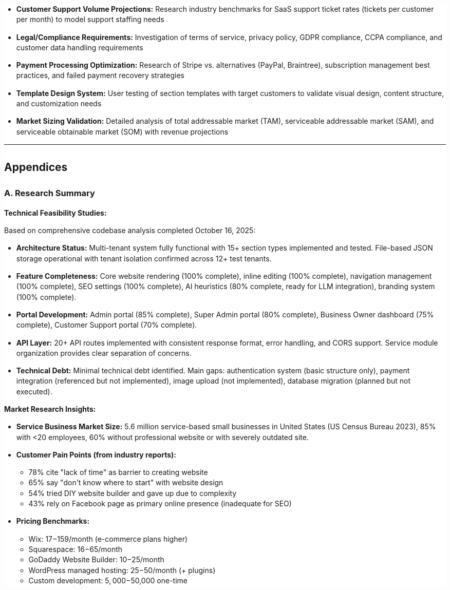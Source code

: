 - **Customer Support Volume Projections:** Research industry benchmarks for SaaS support ticket rates (tickets per customer per month) to model support staffing needs

- **Legal/Compliance Requirements:** Investigation of terms of service, privacy policy, GDPR compliance, CCPA compliance, and customer data handling requirements

- **Payment Processing Optimization:** Research of Stripe vs. alternatives (PayPal, Braintree), subscription management best practices, and failed payment recovery strategies

- **Template Design System:** User testing of section templates with target customers to validate visual design, content structure, and customization needs

- **Market Sizing Validation:** Detailed analysis of total addressable market (TAM), serviceable addressable market (SAM), and serviceable obtainable market (SOM) with revenue projections

---

## Appendices

### A. Research Summary

**Technical Feasibility Studies:**

Based on comprehensive codebase analysis completed October 16, 2025:

- **Architecture Status:** Multi-tenant system fully functional with 15+ section types implemented and tested. File-based JSON storage operational with tenant isolation confirmed across 12+ test tenants.

- **Feature Completeness:** Core website rendering (100% complete), inline editing (100% complete), navigation management (100% complete), SEO settings (100% complete), AI heuristics (80% complete, ready for LLM integration), branding system (100% complete).

- **Portal Development:** Admin portal (85% complete), Super Admin portal (80% complete), Business Owner dashboard (75% complete), Customer Support portal (70% complete).

- **API Layer:** 20+ API routes implemented with consistent response format, error handling, and CORS support. Service module organization provides clear separation of concerns.

- **Technical Debt:** Minimal technical debt identified. Main gaps: authentication system (basic structure only), payment integration (referenced but not implemented), image upload (not implemented), database migration (planned but not executed).

**Market Research Insights:**

- **Service Business Market Size:** 5.6 million service-based small businesses in United States (US Census Bureau 2023), 85% with <20 employees, 60% without professional website or with severely outdated site.

- **Customer Pain Points (from industry reports):**
  - 78% cite "lack of time" as barrier to creating website
  - 65% say "don't know where to start" with website design
  - 54% tried DIY website builder and gave up due to complexity
  - 43% rely on Facebook page as primary online presence (inadequate for SEO)

- **Pricing Benchmarks:**
  - Wix: $17-$159/month (e-commerce plans higher)
  - Squarespace: $16-$65/month
  - GoDaddy Website Builder: $10-$25/month
  - WordPress managed hosting: $25-$50/month (+ plugins)
  - Custom development: $5,000-$50,000 one-time
